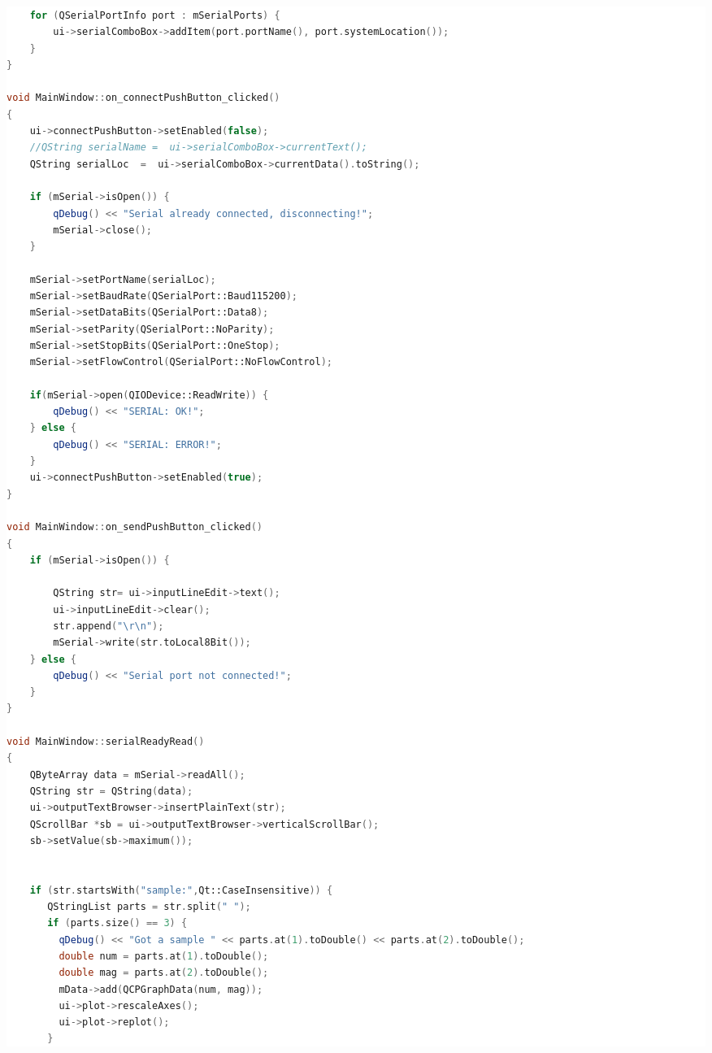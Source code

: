 ```cpp 
    for (QSerialPortInfo port : mSerialPorts) {
        ui->serialComboBox->addItem(port.portName(), port.systemLocation());
    }
}

void MainWindow::on_connectPushButton_clicked()
{
    ui->connectPushButton->setEnabled(false);
    //QString serialName =  ui->serialComboBox->currentText();
    QString serialLoc  =  ui->serialComboBox->currentData().toString();

    if (mSerial->isOpen()) {
        qDebug() << "Serial already connected, disconnecting!";
        mSerial->close();
    }

    mSerial->setPortName(serialLoc);
    mSerial->setBaudRate(QSerialPort::Baud115200);
    mSerial->setDataBits(QSerialPort::Data8);
    mSerial->setParity(QSerialPort::NoParity);
    mSerial->setStopBits(QSerialPort::OneStop);
    mSerial->setFlowControl(QSerialPort::NoFlowControl);

    if(mSerial->open(QIODevice::ReadWrite)) {
        qDebug() << "SERIAL: OK!";
    } else {
        qDebug() << "SERIAL: ERROR!";
    }
    ui->connectPushButton->setEnabled(true);
}

void MainWindow::on_sendPushButton_clicked()
{
    if (mSerial->isOpen()) {

        QString str= ui->inputLineEdit->text();
        ui->inputLineEdit->clear();
        str.append("\r\n");
        mSerial->write(str.toLocal8Bit());
    } else {
        qDebug() << "Serial port not connected!";
    }
}

void MainWindow::serialReadyRead()
{
    QByteArray data = mSerial->readAll();
    QString str = QString(data);
    ui->outputTextBrowser->insertPlainText(str);
    QScrollBar *sb = ui->outputTextBrowser->verticalScrollBar();
    sb->setValue(sb->maximum());


    if (str.startsWith("sample:",Qt::CaseInsensitive)) {
       QStringList parts = str.split(" ");
       if (parts.size() == 3) {
         qDebug() << "Got a sample " << parts.at(1).toDouble() << parts.at(2).toDouble();
         double num = parts.at(1).toDouble();
         double mag = parts.at(2).toDouble();
         mData->add(QCPGraphData(num, mag));
         ui->plot->rescaleAxes();
         ui->plot->replot();
       }
```